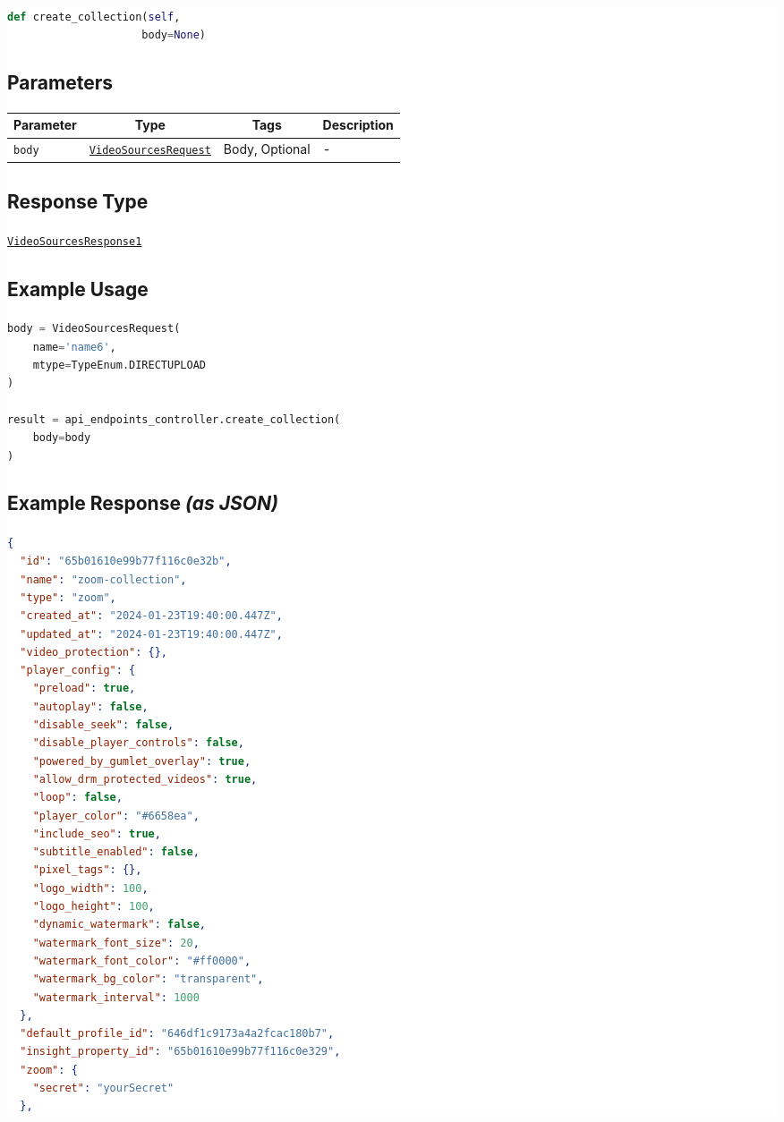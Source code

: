 ```python
def create_collection(self,
                     body=None)
```

## Parameters

| Parameter | Type | Tags | Description |
|  --- | --- | --- | --- |
| `body` | [`VideoSourcesRequest`](../../doc/models/video-sources-request.md) | Body, Optional | - |

## Response Type

[`VideoSourcesResponse1`](../../doc/models/video-sources-response-1.md)

## Example Usage

```python
body = VideoSourcesRequest(
    name='name6',
    mtype=TypeEnum.DIRECTUPLOAD
)

result = api_endpoints_controller.create_collection(
    body=body
)
```

## Example Response *(as JSON)*

```json
{
  "id": "65b01610e99b77f116c0e32b",
  "name": "zoom-collection",
  "type": "zoom",
  "created_at": "2024-01-23T19:40:00.447Z",
  "updated_at": "2024-01-23T19:40:00.447Z",
  "video_protection": {},
  "player_config": {
    "preload": true,
    "autoplay": false,
    "disable_seek": false,
    "disable_player_controls": false,
    "powered_by_gumlet_overlay": true,
    "allow_drm_protected_videos": true,
    "loop": false,
    "player_color": "#6658ea",
    "include_seo": true,
    "subtitle_enabled": false,
    "pixel_tags": {},
    "logo_width": 100,
    "logo_height": 100,
    "dynamic_watermark": false,
    "watermark_font_size": 20,
    "watermark_font_color": "#ff0000",
    "watermark_bg_color": "transparent",
    "watermark_interval": 1000
  },
  "default_profile_id": "646df1c9173a4a2fcac180b7",
  "insight_property_id": "65b01610e99b77f116c0e329",
  "zoom": {
    "secret": "yourSecret"
  },
```